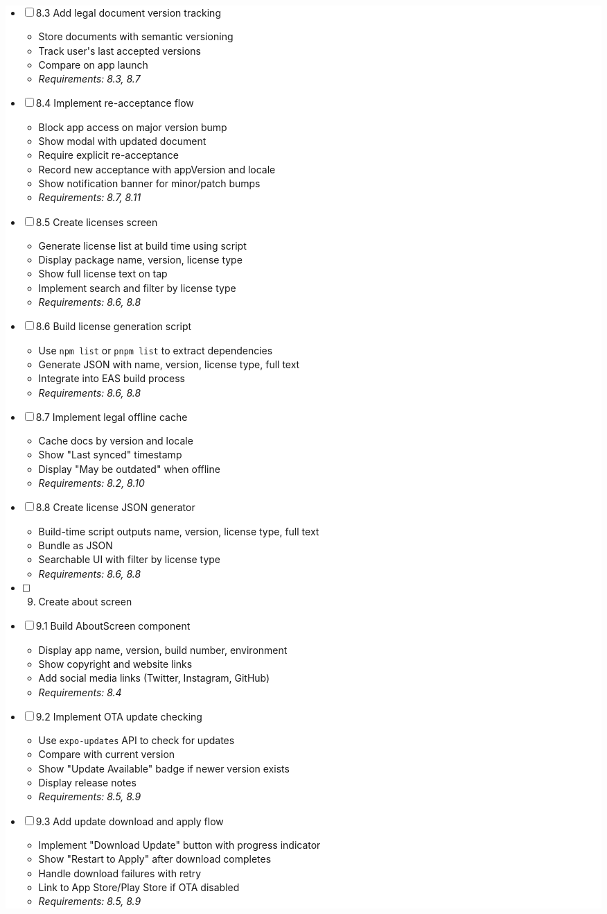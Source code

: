 - [ ] 8.3 Add legal document version tracking
  - Store documents with semantic versioning
  - Track user's last accepted versions
  - Compare on app launch
  - _Requirements: 8.3, 8.7_

- [ ] 8.4 Implement re-acceptance flow
  - Block app access on major version bump
  - Show modal with updated document
  - Require explicit re-acceptance
  - Record new acceptance with appVersion and locale
  - Show notification banner for minor/patch bumps
  - _Requirements: 8.7, 8.11_

- [ ] 8.5 Create licenses screen
  - Generate license list at build time using script
  - Display package name, version, license type
  - Show full license text on tap
  - Implement search and filter by license type
  - _Requirements: 8.6, 8.8_

- [ ] 8.6 Build license generation script
  - Use `npm list` or `pnpm list` to extract dependencies
  - Generate JSON with name, version, license type, full text
  - Integrate into EAS build process
  - _Requirements: 8.6, 8.8_

- [ ] 8.7 Implement legal offline cache
  - Cache docs by version and locale
  - Show "Last synced" timestamp
  - Display "May be outdated" when offline
  - _Requirements: 8.2, 8.10_

- [ ] 8.8 Create license JSON generator
  - Build-time script outputs name, version, license type, full text
  - Bundle as JSON
  - Searchable UI with filter by license type
  - _Requirements: 8.6, 8.8_

- [ ] 9. Create about screen
- [ ] 9.1 Build AboutScreen component
  - Display app name, version, build number, environment
  - Show copyright and website links
  - Add social media links (Twitter, Instagram, GitHub)
  - _Requirements: 8.4_

- [ ] 9.2 Implement OTA update checking
  - Use `expo-updates` API to check for updates
  - Compare with current version
  - Show "Update Available" badge if newer version exists
  - Display release notes
  - _Requirements: 8.5, 8.9_

- [ ] 9.3 Add update download and apply flow
  - Implement "Download Update" button with progress indicator
  - Show "Restart to Apply" after download completes
  - Handle download failures with retry
  - Link to App Store/Play Store if OTA disabled
  - _Requirements: 8.5, 8.9_
